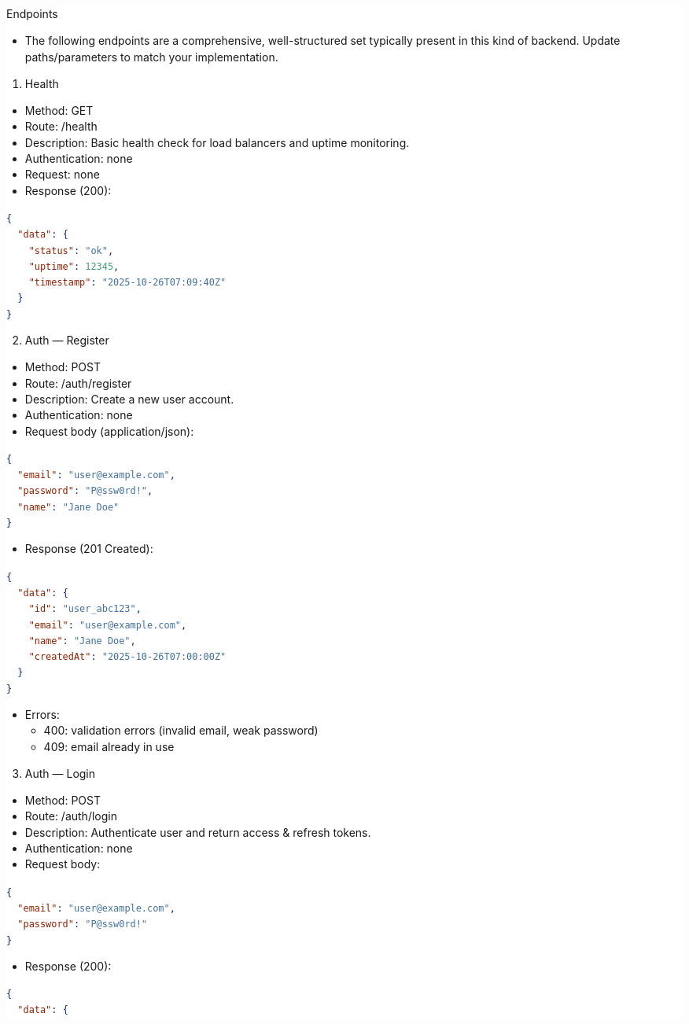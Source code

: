 ```json
```

Endpoints
- The following endpoints are a comprehensive, well-structured set typically present in this kind of backend. Update paths/parameters to match your implementation.

1) Health
- Method: GET
- Route: /health
- Description: Basic health check for load balancers and uptime monitoring.
- Authentication: none
- Request: none
- Response (200):
```json
{
  "data": {
    "status": "ok",
    "uptime": 12345,
    "timestamp": "2025-10-26T07:09:40Z"
  }
}
```

2) Auth — Register
- Method: POST
- Route: /auth/register
- Description: Create a new user account.
- Authentication: none
- Request body (application/json):
```json
{
  "email": "user@example.com",
  "password": "P@ssw0rd!",
  "name": "Jane Doe"
}
```
- Response (201 Created):
```json
{
  "data": {
    "id": "user_abc123",
    "email": "user@example.com",
    "name": "Jane Doe",
    "createdAt": "2025-10-26T07:00:00Z"
  }
}
```
- Errors:
  - 400: validation errors (invalid email, weak password)
  - 409: email already in use

3) Auth — Login
- Method: POST
- Route: /auth/login
- Description: Authenticate user and return access & refresh tokens.
- Authentication: none
- Request body:
```json
{
  "email": "user@example.com",
  "password": "P@ssw0rd!"
}
```
- Response (200):
```json
{
  "data": {
```